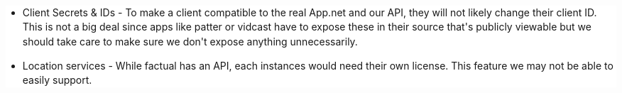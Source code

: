 - Client Secrets & IDs -
To make a client compatible to the real App.net and our API, they will not likely change their client ID. This is not a big deal since apps like patter or vidcast have to expose these in their source that's publicly viewable but we should take care to make sure we don't expose anything unnecessarily.

- Location services -
While factual has an API, each instances would need their own license.
This feature we may not be able to easily support.
